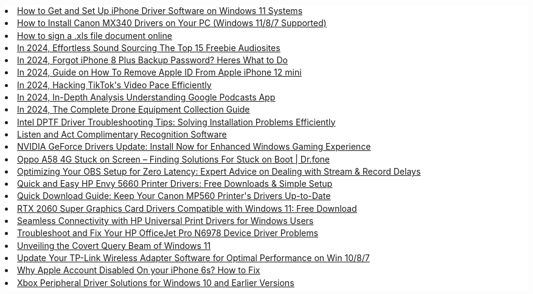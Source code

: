 <li><a href="https://win-amazing.techidaily.com/how-to-get-and-set-up-iphone-driver-software-on-windows-11-systems/"><u>How to Get and Set Up iPhone Driver Software on Windows 11 Systems</u></a></li>
<li><a href="https://win-amazing.techidaily.com/how-to-install-canon-mx340-drivers-on-your-pc-windows-1187-supported/"><u>How to Install Canon MX340 Drivers on Your PC (Windows 11/8/7 Supported)</u></a></li>
<li><a href="https://blog-min.techidaily.com/how-to-sign-a-xls-file-document-online-by-ldigisigner-sign-a-excel-sign-a-excel/"><u>How to sign a .xls file document online</u></a></li>
<li><a href="https://youtube-data.techidaily.com/24-effortless-sound-sourcing-the-top-15-freebie-audiosites/"><u>In 2024, Effortless Sound Sourcing  The Top 15 Freebie Audiosites</u></a></li>
<li><a href="https://ios-unlock.techidaily.com/in-2024-forgot-iphone-8-plus-backup-password-heres-what-to-do-by-drfone-ios/"><u>In 2024, Forgot iPhone 8 Plus Backup Password? Heres What to Do</u></a></li>
<li><a href="https://apple-account.techidaily.com/in-2024-guide-on-how-to-remove-apple-id-from-apple-iphone-12-mini-by-drfone-ios/"><u>In 2024, Guide on How To Remove Apple ID From Apple iPhone 12 mini</u></a></li>
<li><a href="https://tiktok-videos.techidaily.com/in-2024-hacking-tiktoks-video-pace-efficiently/"><u>In 2024, Hacking TikTok's Video Pace Efficiently</u></a></li>
<li><a href="https://some-knowledge.techidaily.com/in-2024-in-depth-analysis-understanding-google-podcasts-app/"><u>In 2024, In-Depth Analysis  Understanding Google Podcasts App</u></a></li>
<li><a href="https://vp-tips.techidaily.com/in-2024-the-complete-drone-equipment-collection-guide/"><u>In 2024, The Complete Drone Equipment Collection Guide</u></a></li>
<li><a href="https://win-amazing.techidaily.com/intel-dptf-driver-troubleshooting-tips-solving-installation-problems-efficiently/"><u>Intel DPTF Driver Troubleshooting Tips: Solving Installation Problems Efficiently</u></a></li>
<li><a href="https://extra-lessons.techidaily.com/listen-and-act-complimentary-recognition-software/"><u>Listen and Act  Complimentary Recognition Software</u></a></li>
<li><a href="https://win-amazing.techidaily.com/nvidia-geforce-drivers-update-install-now-for-enhanced-windows-gaming-experience/"><u>NVIDIA GeForce Drivers Update: Install Now for Enhanced Windows Gaming Experience</u></a></li>
<li><a href="https://fix-guide.techidaily.com/oppo-a58-4g-stuck-on-screen-finding-solutions-for-stuck-on-boot-drfone-by-drfone-fix-android-problems-fix-android-problems/"><u>Oppo A58 4G Stuck on Screen – Finding Solutions For Stuck on Boot | Dr.fone</u></a></li>
<li><a href="https://mondly-stories.techidaily.com/optimizing-your-obs-setup-for-zero-latency-expert-advice-on-dealing-with-stream-and-record-delays/"><u>Optimizing Your OBS Setup for Zero Latency: Expert Advice on Dealing with Stream & Record Delays</u></a></li>
<li><a href="https://win-amazing.techidaily.com/quick-and-easy-hp-envy-5660-printer-drivers-free-downloads-and-simple-setup/"><u>Quick and Easy HP Envy 5660 Printer Drivers: Free Downloads & Simple Setup</u></a></li>
<li><a href="https://win-amazing.techidaily.com/quick-download-guide-keep-your-canon-mp560-printers-drivers-up-to-date/"><u>Quick Download Guide: Keep Your Canon MP560 Printer's Drivers Up-to-Date</u></a></li>
<li><a href="https://win-amazing.techidaily.com/rtx-2060-super-graphics-card-drivers-compatible-with-windows-11-free-download/"><u>RTX 2060 Super Graphics Card Drivers Compatible with Windows 11: Free Download</u></a></li>
<li><a href="https://win-amazing.techidaily.com/seamless-connectivity-with-hp-universal-print-drivers-for-windows-users/"><u>Seamless Connectivity with HP Universal Print Drivers for Windows Users</u></a></li>
<li><a href="https://win-amazing.techidaily.com/troubleshoot-and-fix-your-hp-officejet-pro-n6978-device-driver-problems/"><u>Troubleshoot and Fix Your HP OfficeJet Pro N6978 Device Driver Problems</u></a></li>
<li><a href="https://win11.techidaily.com/unveiling-the-covert-query-beam-of-windows-11/"><u>Unveiling the Covert Query Beam of Windows 11</u></a></li>
<li><a href="https://win-amazing.techidaily.com/update-your-tp-link-wireless-adapter-software-for-optimal-performance-on-win-1087/"><u>Update Your TP-Link Wireless Adapter Software for Optimal Performance on Win 10/8/7</u></a></li>
<li><a href="https://apple-account.techidaily.com/why-apple-account-disabled-on-your-iphone-6s-how-to-fix-by-drfone-ios/"><u>Why Apple Account Disabled On your iPhone 6s? How to Fix</u></a></li>
<li><a href="https://win-amazing.techidaily.com/xbox-peripheral-driver-solutions-for-windows-10-and-earlier-versions/"><u>Xbox Peripheral Driver Solutions for Windows 10 and Earlier Versions</u></a></li>
</ul></div>
